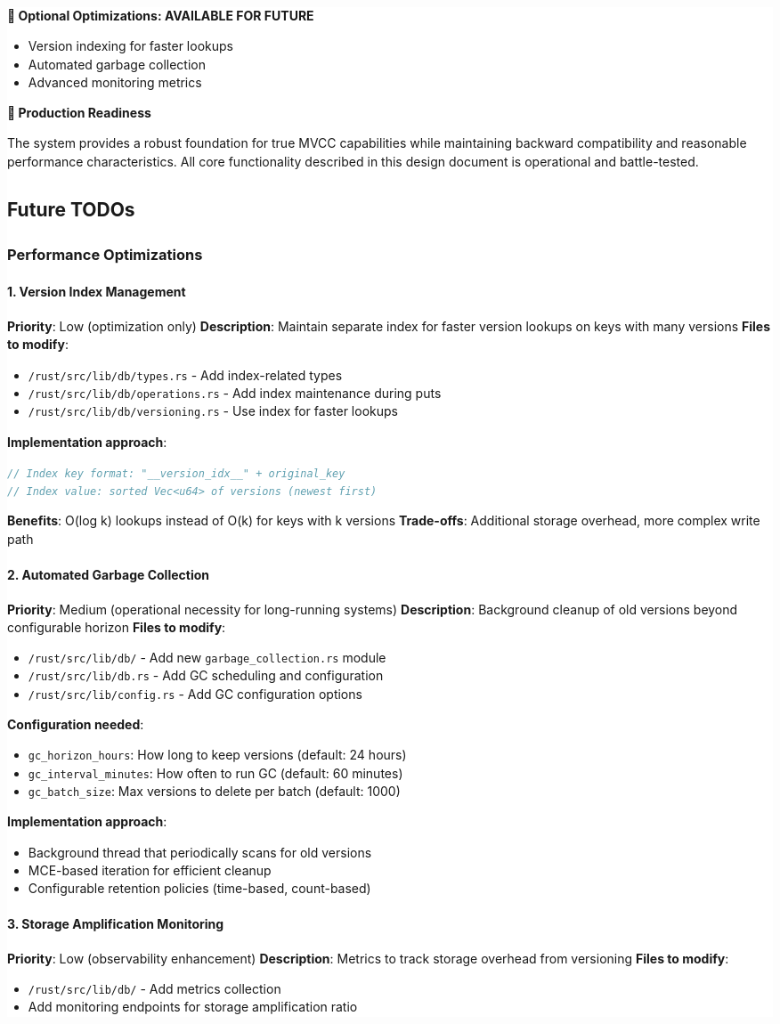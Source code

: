 **🚧 Optional Optimizations: AVAILABLE FOR FUTURE**

- Version indexing for faster lookups
- Automated garbage collection
- Advanced monitoring metrics

**🎯 Production Readiness**

The system provides a robust foundation for true MVCC capabilities while maintaining backward compatibility and reasonable performance characteristics. All core functionality described in this design document is operational and battle-tested.

## Future TODOs

### Performance Optimizations

#### 1. Version Index Management
**Priority**: Low (optimization only)
**Description**: Maintain separate index for faster version lookups on keys with many versions
**Files to modify**:
- `/rust/src/lib/db/types.rs` - Add index-related types
- `/rust/src/lib/db/operations.rs` - Add index maintenance during puts
- `/rust/src/lib/db/versioning.rs` - Use index for faster lookups

**Implementation approach**:
```rust
// Index key format: "__version_idx__" + original_key
// Index value: sorted Vec<u64> of versions (newest first)
```

**Benefits**: O(log k) lookups instead of O(k) for keys with k versions
**Trade-offs**: Additional storage overhead, more complex write path

#### 2. Automated Garbage Collection
**Priority**: Medium (operational necessity for long-running systems)
**Description**: Background cleanup of old versions beyond configurable horizon
**Files to modify**:
- `/rust/src/lib/db/` - Add new `garbage_collection.rs` module
- `/rust/src/lib/db.rs` - Add GC scheduling and configuration
- `/rust/src/lib/config.rs` - Add GC configuration options

**Configuration needed**:
- `gc_horizon_hours`: How long to keep versions (default: 24 hours)
- `gc_interval_minutes`: How often to run GC (default: 60 minutes)
- `gc_batch_size`: Max versions to delete per batch (default: 1000)

**Implementation approach**:
- Background thread that periodically scans for old versions
- MCE-based iteration for efficient cleanup
- Configurable retention policies (time-based, count-based)

#### 3. Storage Amplification Monitoring
**Priority**: Low (observability enhancement)
**Description**: Metrics to track storage overhead from versioning
**Files to modify**:
- `/rust/src/lib/db/` - Add metrics collection
- Add monitoring endpoints for storage amplification ratio
